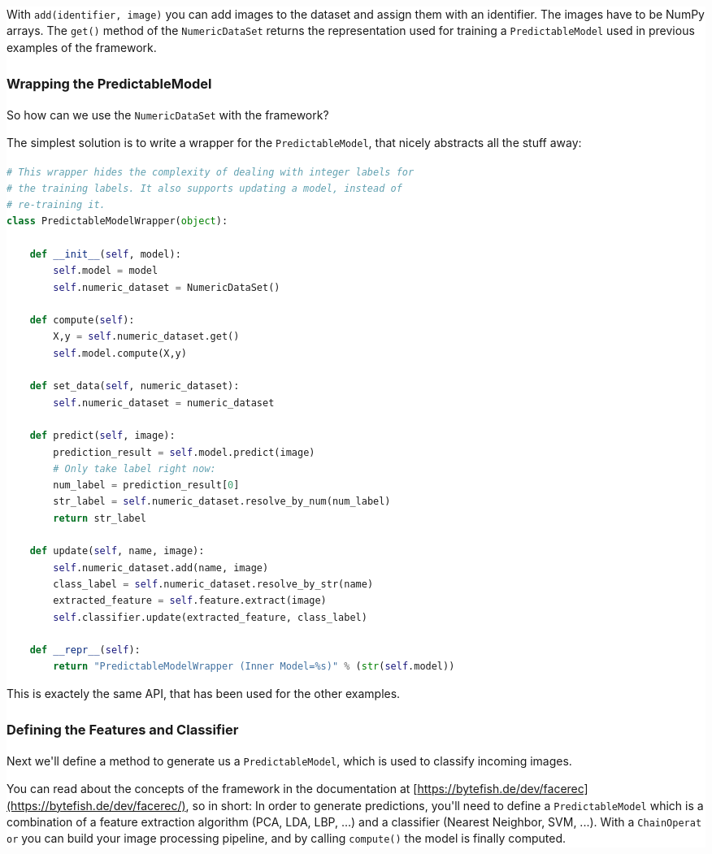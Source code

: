 With ``add(identifier, image)`` you can add images to the dataset and assign them with an identifier. 
The images have to be NumPy arrays. The ``get()`` method of the ``NumericDataSet`` returns the 
representation used for training a ``PredictableModel`` used in previous examples of the framework. 

### Wrapping the PredictableModel ###

So how can we use the ``NumericDataSet`` with the framework? 

The simplest solution is to write a wrapper for the ``PredictableModel``, 
that nicely abstracts all the stuff away:
 
```python
# This wrapper hides the complexity of dealing with integer labels for
# the training labels. It also supports updating a model, instead of 
# re-training it. 
class PredictableModelWrapper(object):

    def __init__(self, model):
        self.model = model
        self.numeric_dataset = NumericDataSet()
        
    def compute(self):
        X,y = self.numeric_dataset.get()
        self.model.compute(X,y)

    def set_data(self, numeric_dataset):
        self.numeric_dataset = numeric_dataset

    def predict(self, image):
        prediction_result = self.model.predict(image)
        # Only take label right now:
        num_label = prediction_result[0]
        str_label = self.numeric_dataset.resolve_by_num(num_label)
        return str_label

    def update(self, name, image):
        self.numeric_dataset.add(name, image)
        class_label = self.numeric_dataset.resolve_by_str(name)
        extracted_feature = self.feature.extract(image)
        self.classifier.update(extracted_feature, class_label)

    def __repr__(self):
        return "PredictableModelWrapper (Inner Model=%s)" % (str(self.model))
```

This is exactely the same API, that has been used for the other examples. 

### Defining the Features and Classifier ###

Next we'll define a method to generate us a ``PredictableModel``, which is used to classify incoming images. 

You can read about the concepts of the framework in the documentation at [https://bytefish.de/dev/facerec](https://bytefish.de/dev/facerec/), 
so in short: In order to generate predictions, you'll need to define a ``PredictableModel`` which is a combination
of a feature extraction algorithm (PCA, LDA, LBP, ...) and a classifier (Nearest Neighbor, SVM, ...). With a 
``ChainOperator`` you can build your image processing pipeline, and by calling ``compute()`` the model is finally 
computed.
